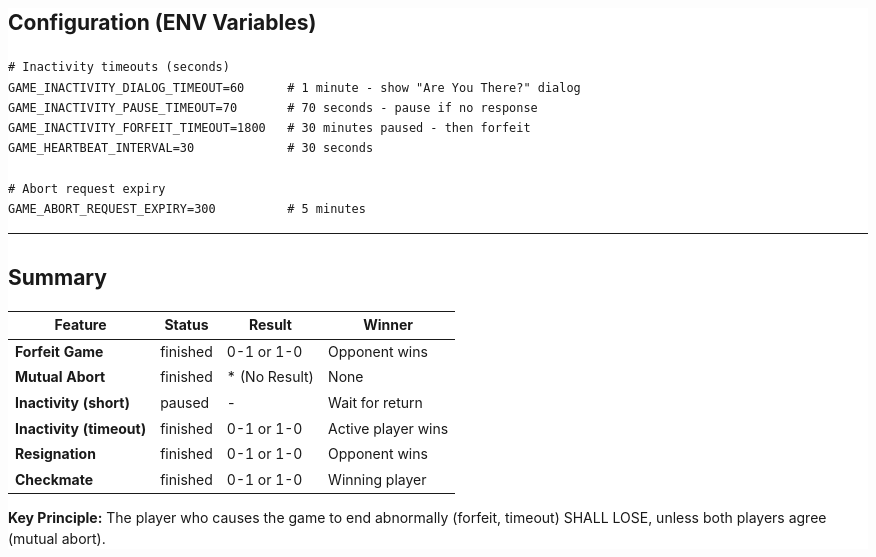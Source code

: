 ## Configuration (ENV Variables)

```env
# Inactivity timeouts (seconds)
GAME_INACTIVITY_DIALOG_TIMEOUT=60      # 1 minute - show "Are You There?" dialog
GAME_INACTIVITY_PAUSE_TIMEOUT=70       # 70 seconds - pause if no response
GAME_INACTIVITY_FORFEIT_TIMEOUT=1800   # 30 minutes paused - then forfeit
GAME_HEARTBEAT_INTERVAL=30             # 30 seconds

# Abort request expiry
GAME_ABORT_REQUEST_EXPIRY=300          # 5 minutes
```

---

## Summary

| Feature | Status | Result | Winner |
|---------|--------|--------|--------|
| **Forfeit Game** | finished | 0-1 or 1-0 | Opponent wins |
| **Mutual Abort** | finished | * (No Result) | None |
| **Inactivity (short)** | paused | - | Wait for return |
| **Inactivity (timeout)** | finished | 0-1 or 1-0 | Active player wins |
| **Resignation** | finished | 0-1 or 1-0 | Opponent wins |
| **Checkmate** | finished | 0-1 or 1-0 | Winning player |

**Key Principle:** The player who causes the game to end abnormally (forfeit, timeout) SHALL LOSE, unless both players agree (mutual abort).
